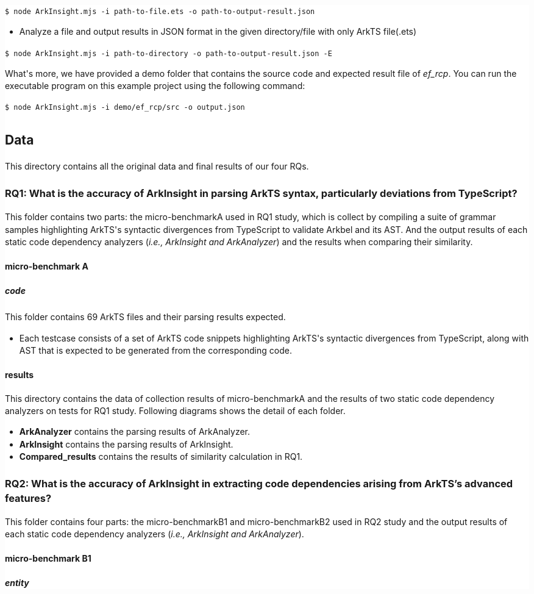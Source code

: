```shell
$ node ArkInsight.mjs -i path-to-file.ets -o path-to-output-result.json
```

* Analyze a file and output results in JSON format in the given directory/file with only ArkTS file(.ets)

```shell
$ node ArkInsight.mjs -i path-to-directory -o path-to-output-result.json -E
```

What's more, we have provided a demo folder that contains the source code and expected result file of _ef_rcp_. You can run the executable program on this example project using the following command:

```shell
$ node ArkInsight.mjs -i demo/ef_rcp/src -o output.json
```

## Data

This directory contains all the original data and final results of our four RQs.

### RQ1: What is the accuracy of ArkInsight in parsing ArkTS syntax, particularly deviations from TypeScript?
This folder contains two parts: the micro-benchmarkA used in RQ1 study, which is collect by compiling a suite of grammar samples highlighting ArkTS's syntactic divergences from TypeScript to validate Arkbel and its AST. And the output results of each static code dependency analyzers (*i.e., ArkInsight and ArkAnalyzer*) and the results when comparing their similarity.

#### micro-benchmark A

##### code

This folder contains 69 ArkTS files and their parsing results expected.

- Each testcase consists of a set of ArkTS code snippets highlighting ArkTS's syntactic divergences from TypeScript, along with AST that is expected to be generated from the corresponding code.

#### results

This directory contains the data of collection results of micro-benchmarkA and the results of two static code dependency analyzers on tests for RQ1 study. Following diagrams shows the detail of each folder.

- **ArkAnalyzer** contains the parsing results of ArkAnalyzer. 
- **ArkInsight** contains the parsing results of ArkInsight.
- **Compared_results** contains the results of similarity calculation in RQ1.

### RQ2: What is the accuracy of ArkInsight in extracting code dependencies arising from ArkTS’s advanced features?
This folder contains four parts: the micro-benchmarkB1 and micro-benchmarkB2 used in RQ2 study and the output results of each static code dependency analyzers (*i.e., ArkInsight and ArkAnalyzer*).

#### micro-benchmark B1

##### entity
